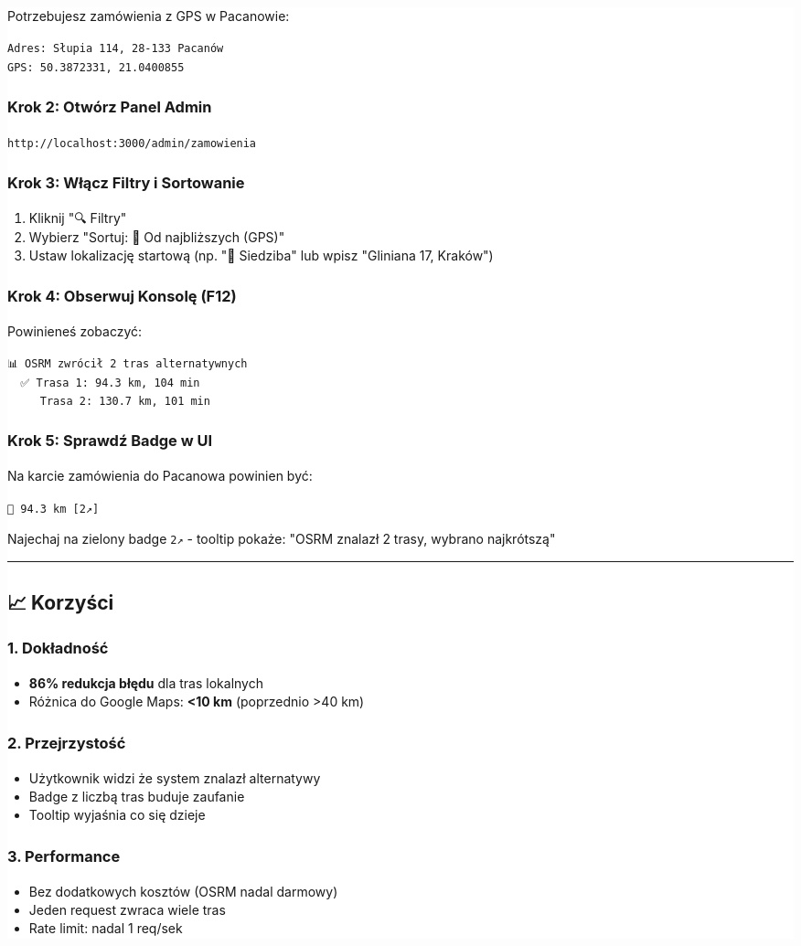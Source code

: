 Potrzebujesz zamówienia z GPS w Pacanowie:
```
Adres: Słupia 114, 28-133 Pacanów
GPS: 50.3872331, 21.0400855
```

### Krok 2: Otwórz Panel Admin

```
http://localhost:3000/admin/zamowienia
```

### Krok 3: Włącz Filtry i Sortowanie

1. Kliknij "🔍 Filtry"
2. Wybierz "Sortuj: 🧭 Od najbliższych (GPS)"
3. Ustaw lokalizację startową (np. "📍 Siedziba" lub wpisz "Gliniana 17, Kraków")

### Krok 4: Obserwuj Konsolę (F12)

Powinieneś zobaczyć:
```
📊 OSRM zwrócił 2 tras alternatywnych
  ✅ Trasa 1: 94.3 km, 104 min
     Trasa 2: 130.7 km, 101 min
```

### Krok 5: Sprawdź Badge w UI

Na karcie zamówienia do Pacanowa powinien być:
```
🧭 94.3 km [2↗]
```

Najechaj na zielony badge `2↗` - tooltip pokaże: "OSRM znalazł 2 trasy, wybrano najkrótszą"

---

## 📈 Korzyści

### 1. Dokładność
- **86% redukcja błędu** dla tras lokalnych
- Różnica do Google Maps: **<10 km** (poprzednio >40 km)

### 2. Przejrzystość
- Użytkownik widzi że system znalazł alternatywy
- Badge z liczbą tras buduje zaufanie
- Tooltip wyjaśnia co się dzieje

### 3. Performance
- Bez dodatkowych kosztów (OSRM nadal darmowy)
- Jeden request zwraca wiele tras
- Rate limit: nadal 1 req/sek
